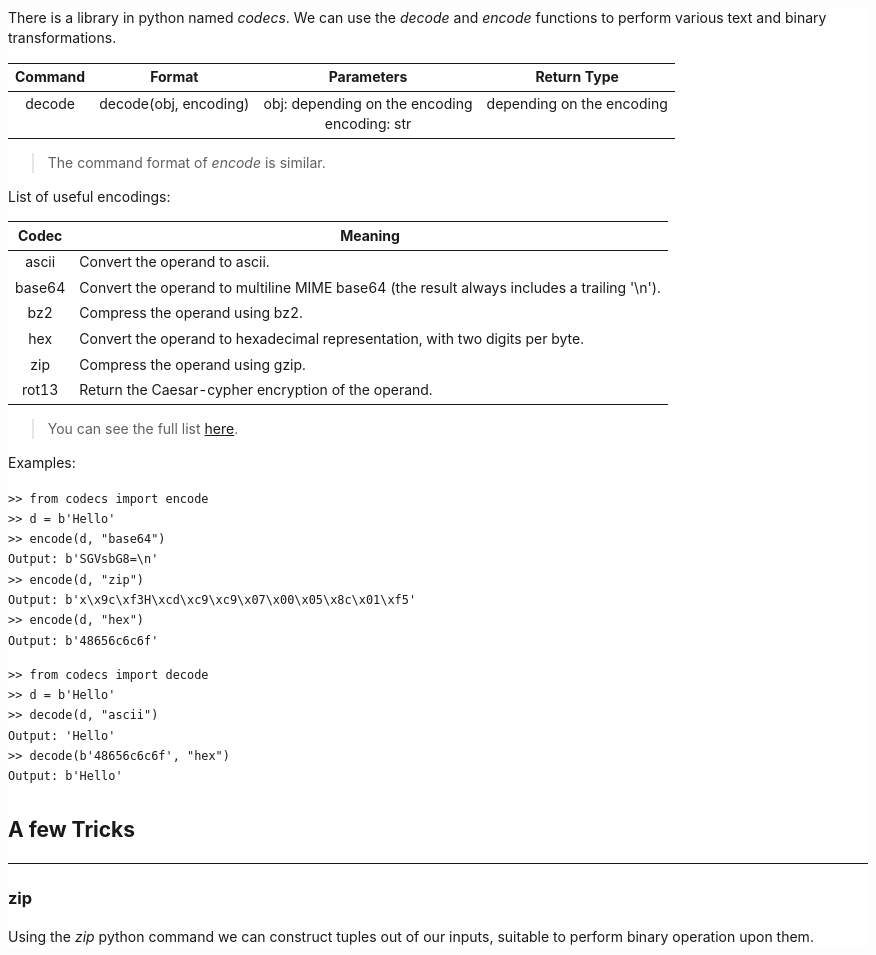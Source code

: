 There is a library in python named *codecs*. We can use the *decode* and *encode* functions to perform various text and binary transformations.


|Command|Format|Parameters|Return Type|
|:---:|:---:|:---:|:---:|
|decode|decode(obj, encoding)|obj: depending on the encoding <br>encoding: str |depending on the encoding|

> The command format of *encode* is similar.

List of useful encodings:

|Codec|Meaning|
|:---:|---|
|ascii|Convert the operand to ascii.|
|base64|Convert the operand to multiline MIME base64 (the result always includes a trailing '\n').|
|bz2|Compress the operand using bz2.|
|hex|Convert the operand to hexadecimal representation, with two digits per byte.|
|zip|Compress the operand using gzip.|
|rot13|Return the Caesar-cypher encryption of the operand.|

> You can see the full list [here](https://docs.python.org/3/library/codecs.html).

Examples:

```
>> from codecs import encode
>> d = b'Hello'
>> encode(d, "base64")
Output: b'SGVsbG8=\n'
>> encode(d, "zip")
Output: b'x\x9c\xf3H\xcd\xc9\xc9\x07\x00\x05\x8c\x01\xf5'
>> encode(d, "hex")
Output: b'48656c6c6f'
```

```
>> from codecs import decode
>> d = b'Hello'
>> decode(d, "ascii")
Output: 'Hello'
>> decode(b'48656c6c6f', "hex")
Output: b'Hello'
```

## A few Tricks
---

### zip

Using the *zip* python command we can construct tuples out of our inputs, suitable to perform binary operation upon them.
